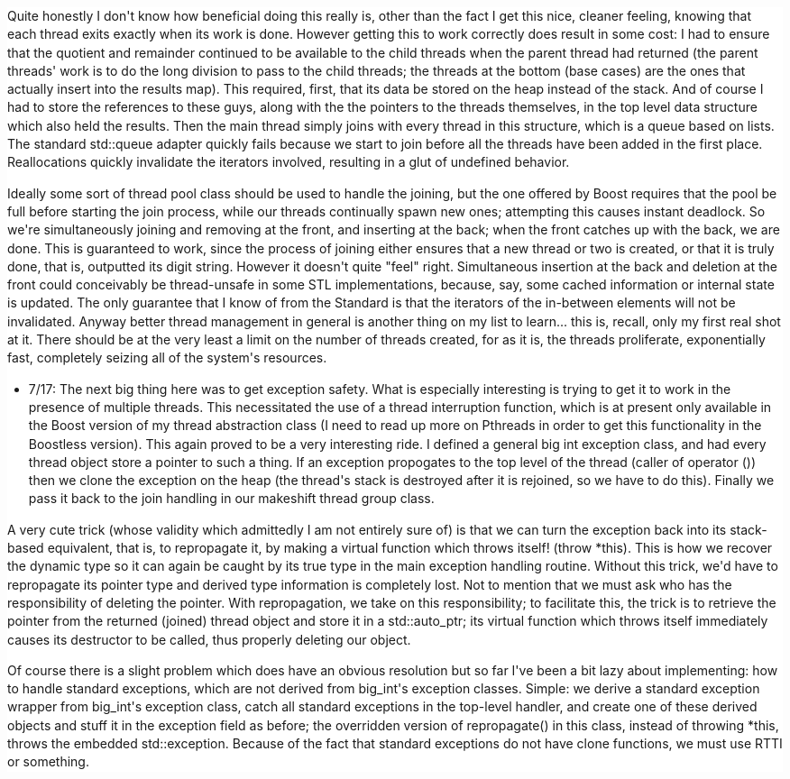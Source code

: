 Quite honestly I don't know how beneficial doing this really is, other than the fact I get this nice, cleaner feeling, knowing that each thread exits exactly when its work is done. However getting this to work correctly does result in some cost: I had to ensure that the quotient and remainder continued to be available to the child threads when the parent thread had returned (the parent threads' work is to do the long division to pass to the child threads; the threads at the bottom (base cases) are the ones that actually insert into the results map). This required, first, that its data be stored on the heap instead of the stack. And of course I had to store the references to these guys, along with the the pointers to the threads themselves, in the top level data structure which also held the results. Then the main thread simply joins with every thread in this structure, which is a queue based on lists. The standard std::queue adapter quickly fails because we start to join before all the threads have been added in the first place. Reallocations quickly invalidate the iterators involved, resulting in a glut of undefined behavior.

Ideally some sort of thread pool class should be used to handle the joining, but the one offered by Boost requires that the pool be full before starting the join process, while our threads continually spawn new ones; attempting this causes instant deadlock. So we're simultaneously joining and removing at the front, and inserting at the back; when the front catches up with the back, we are done. This is guaranteed to work, since the process of joining either ensures that a new thread or two is created, or that it is truly done, that is, outputted its digit string. However it doesn't quite "feel" right. Simultaneous insertion at the back and deletion at the front could conceivably be thread-unsafe in some STL implementations, because, say, some cached information or internal state is updated. The only guarantee that I know of from the Standard is that the iterators of the in-between elements will not be invalidated. Anyway better thread management in general is another thing on my list to learn... this is, recall, only my first real shot at it. There should be at the very least a limit on the number of threads created, for as it is, the threads proliferate, exponentially fast, completely seizing all of the system's resources.

* 7/17: The next big thing here was to get exception safety. What is especially interesting is trying to get it to work in the presence of multiple threads. This necessitated the use of a thread interruption function, which is at present only available in the Boost version of my thread abstraction class (I need to read up more on Pthreads in order to get this functionality in the Boostless version). This again proved to be a very interesting ride. I defined a general big int exception class, and had every thread object store a pointer to such a thing. If an exception propogates to the top level of the thread (caller of operator ()) then we clone the exception on the heap (the thread's stack is destroyed after it is rejoined, so we have to do this). Finally we pass it back to the join handling in our makeshift thread group class.

A very cute trick (whose validity which admittedly I am not entirely sure of) is that we can turn the exception back into its stack-based equivalent, that is, to repropagate it, by making a virtual function which throws itself! (throw *this). This is how we recover the dynamic type so it can again be caught by its true type in the main exception handling routine. Without this trick, we'd have to repropagate its pointer type and derived type information is completely lost. Not to mention that we must ask who has the responsibility of deleting the pointer. With repropagation, we take on this responsibility; to facilitate this, the trick is to retrieve the pointer from the returned (joined) thread object and store it in a std::auto_ptr; its virtual function which throws itself immediately causes its destructor to be called, thus properly deleting our object.

Of course there is a slight problem which does have an obvious resolution but so far I've been a bit lazy about implementing: how to handle standard exceptions, which are not derived from big_int's exception classes. Simple: we derive a standard exception wrapper from big_int's exception class, catch all standard exceptions in the top-level handler, and create one of these derived objects and stuff it in the exception field as before; the overridden version of repropagate() in this class, instead of throwing *this, throws the embedded std::exception. Because of the fact that standard exceptions do not have clone functions, we must use RTTI or something.
